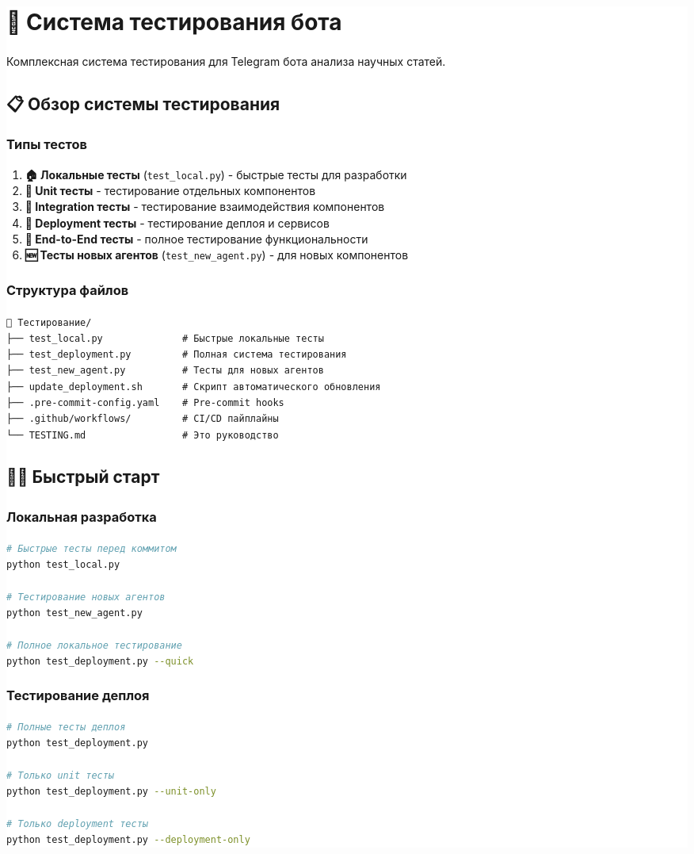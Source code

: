 # 🧪 Система тестирования бота

Комплексная система тестирования для Telegram бота анализа научных статей.

## 📋 Обзор системы тестирования

### Типы тестов

1. **🏠 Локальные тесты** (`test_local.py`) - быстрые тесты для разработки
2. **🔬 Unit тесты** - тестирование отдельных компонентов
3. **🔗 Integration тесты** - тестирование взаимодействия компонентов
4. **🚀 Deployment тесты** - тестирование деплоя и сервисов
5. **🎯 End-to-End тесты** - полное тестирование функциональности
6. **🆕 Тесты новых агентов** (`test_new_agent.py`) - для новых компонентов

### Структура файлов

```
📁 Тестирование/
├── test_local.py              # Быстрые локальные тесты
├── test_deployment.py         # Полная система тестирования
├── test_new_agent.py          # Тесты для новых агентов
├── update_deployment.sh       # Скрипт автоматического обновления
├── .pre-commit-config.yaml    # Pre-commit hooks
├── .github/workflows/         # CI/CD пайплайны
└── TESTING.md                 # Это руководство
```

## 🏃‍♂️ Быстрый старт

### Локальная разработка

```bash
# Быстрые тесты перед коммитом
python test_local.py

# Тестирование новых агентов
python test_new_agent.py

# Полное локальное тестирование
python test_deployment.py --quick
```

### Тестирование деплоя

```bash
# Полные тесты деплоя
python test_deployment.py

# Только unit тесты
python test_deployment.py --unit-only

# Только deployment тесты
python test_deployment.py --deployment-only
```
